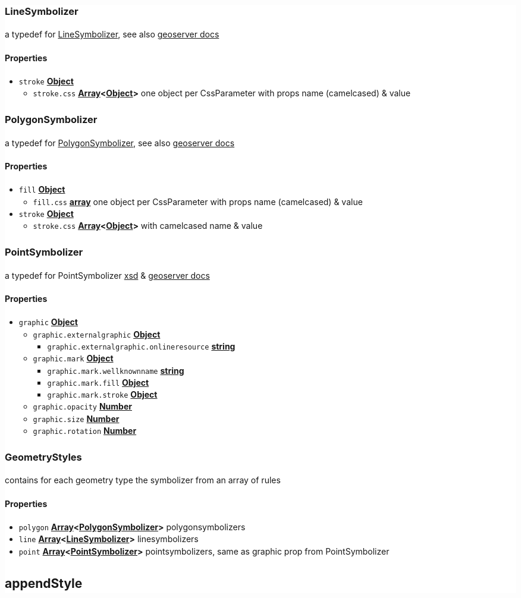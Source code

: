 ### LineSymbolizer

a typedef for [LineSymbolizer][89], see also
[geoserver docs][90]

#### Properties

-   `stroke` **[Object][68]** 
    -   `stroke.css` **[Array][72]&lt;[Object][68]>** one object per CssParameter with props name (camelcased) & value

### PolygonSymbolizer

a typedef for [PolygonSymbolizer][89], see also
[geoserver docs][91]

#### Properties

-   `fill` **[Object][68]** 
    -   `fill.css` **[array][72]** one object per CssParameter with props name (camelcased) & value
-   `stroke` **[Object][68]** 
    -   `stroke.css` **[Array][72]&lt;[Object][68]>** with camelcased name & value

### PointSymbolizer

a typedef for PointSymbolizer [xsd][89]
& [geoserver docs][92]

#### Properties

-   `graphic` **[Object][68]** 
    -   `graphic.externalgraphic` **[Object][68]** 
        -   `graphic.externalgraphic.onlineresource` **[string][70]** 
    -   `graphic.mark` **[Object][68]** 
        -   `graphic.mark.wellknownname` **[string][70]** 
        -   `graphic.mark.fill` **[Object][68]** 
        -   `graphic.mark.stroke` **[Object][68]** 
    -   `graphic.opacity` **[Number][74]** 
    -   `graphic.size` **[Number][74]** 
    -   `graphic.rotation` **[Number][74]** 

### GeometryStyles

contains for each geometry type the symbolizer from an array of rules

#### Properties

-   `polygon` **[Array][72]&lt;[PolygonSymbolizer][84]>** polygonsymbolizers
-   `line` **[Array][72]&lt;[LineSymbolizer][85]>** linesymbolizers
-   `point` **[Array][72]&lt;[PointSymbolizer][86]>** pointsymbolizers, same as graphic prop from PointSymbolizer

## appendStyle


[1]: #methods
[2]: #createolstylefunction
[3]: #parameters
[4]: #examples
[5]: #reader
[6]: #parameters-1
[7]: #getlayernames
[8]: #parameters-2
[9]: #getlayer
[10]: #parameters-3
[11]: #getstylenames
[12]: #parameters-4
[13]: #getstyle
[14]: #parameters-5
[15]: #getrules
[16]: #parameters-6
[17]: #examples-1
[18]: #getgeometrystyles
[19]: #parameters-7
[20]: #olstyler
[21]: #parameters-8
[22]: #examples-2
[23]: #types
[24]: #styledlayerdescriptor
[25]: #properties
[26]: #layer
[27]: #properties-1
[28]: #featuretypestyle
[29]: #properties-2
[30]: #rule
[31]: #properties-3
[32]: #filter
[33]: #properties-4
[34]: #linesymbolizer
[35]: #properties-5
[36]: #polygonsymbolizer
[37]: #properties-6
[38]: #pointsymbolizer
[39]: #properties-7
[40]: #geometrystyles
[41]: #properties-8
[42]: #appendstyle
[43]: #parameters-9
[44]: #examples-3
[45]: #updateexternalgraphicrule
[46]: #parameters-10
[47]: #updateexternalgraphicrules
[48]: #parameters-11
[49]: #loadexternalgraphic
[50]: #parameters-12
[51]: #processexternalgraphicsymbolizers
[52]: #parameters-13
[53]: #createcachedimagestyle
[54]: #parameters-14
[55]: #getmarkfill
[56]: #parameters-15
[57]: #getmarkstroke
[58]: #parameters-16
[59]: #getwellknownsymbol
[60]: #parameters-17
[61]: #evaluatechildexpression
[62]: #parameters-18
[63]: #evaluate
[64]: #parameters-19
[65]: #hextorgb
[66]: #parameters-20
[67]: #featuretypestyle
[68]: https://developer.mozilla.org/docs/Web/JavaScript/Reference/Global_Objects/Object
[69]: https://developer.mozilla.org/docs/Web/JavaScript/Reference/Statements/function
[70]: https://developer.mozilla.org/docs/Web/JavaScript/Reference/Global_Objects/String
[71]: #styledlayerdescriptor
[72]: https://developer.mozilla.org/docs/Web/JavaScript/Reference/Global_Objects/Array
[73]: #layer
[74]: https://developer.mozilla.org/docs/Web/JavaScript/Reference/Global_Objects/Number
[75]: #rule
[76]: #geometrystyles
[77]: http://geojson.org
[78]: https://openlayers.org/en/latest/apidoc/module-ol_Feature-Feature.html
[79]: http://schemas.opengis.net/sld/1.1/StyledLayerDescriptor.xsd
[80]: http://docs.geoserver.org/stable/en/user/styling/sld/reference/styles.html
[81]: https://developer.mozilla.org/docs/Web/JavaScript/Reference/Global_Objects/Boolean
[82]: http://schemas.opengis.net/se/1.1.0/FeatureStyle.xsd
[83]: #filter
[84]: #polygonsymbolizer
[85]: #linesymbolizer
[86]: #pointsymbolizer
[87]: http://schemas.opengis.net/filter/1.1.0/filter.xsd
[88]: http://docs.geoserver.org/stable/en/user/styling/sld/reference/filters.html
[89]: http://schemas.opengis.net/se/1.1.0/Symbolizer.xsd
[90]: http://docs.geoserver.org/stable/en/user/styling/sld/reference/linesymbolizer.html#sld-reference-linesymbolizer
[91]: http://docs.geoserver.org/stable/en/user/styling/sld/reference/polygonsymbolizer.html
[92]: http://docs.geoserver.org/latest/en/user/styling/sld/reference/pointsymbolizer.html
[93]: https://developer.mozilla.org/docs/Web/API/URL/URL